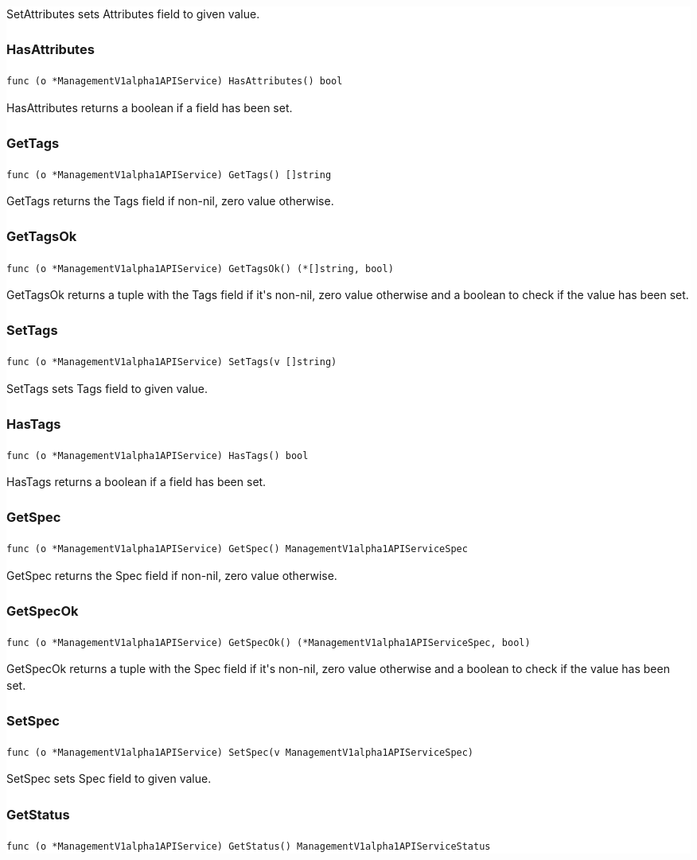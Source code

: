 SetAttributes sets Attributes field to given value.

### HasAttributes

`func (o *ManagementV1alpha1APIService) HasAttributes() bool`

HasAttributes returns a boolean if a field has been set.

### GetTags

`func (o *ManagementV1alpha1APIService) GetTags() []string`

GetTags returns the Tags field if non-nil, zero value otherwise.

### GetTagsOk

`func (o *ManagementV1alpha1APIService) GetTagsOk() (*[]string, bool)`

GetTagsOk returns a tuple with the Tags field if it's non-nil, zero value otherwise
and a boolean to check if the value has been set.

### SetTags

`func (o *ManagementV1alpha1APIService) SetTags(v []string)`

SetTags sets Tags field to given value.

### HasTags

`func (o *ManagementV1alpha1APIService) HasTags() bool`

HasTags returns a boolean if a field has been set.

### GetSpec

`func (o *ManagementV1alpha1APIService) GetSpec() ManagementV1alpha1APIServiceSpec`

GetSpec returns the Spec field if non-nil, zero value otherwise.

### GetSpecOk

`func (o *ManagementV1alpha1APIService) GetSpecOk() (*ManagementV1alpha1APIServiceSpec, bool)`

GetSpecOk returns a tuple with the Spec field if it's non-nil, zero value otherwise
and a boolean to check if the value has been set.

### SetSpec

`func (o *ManagementV1alpha1APIService) SetSpec(v ManagementV1alpha1APIServiceSpec)`

SetSpec sets Spec field to given value.


### GetStatus

`func (o *ManagementV1alpha1APIService) GetStatus() ManagementV1alpha1APIServiceStatus`

